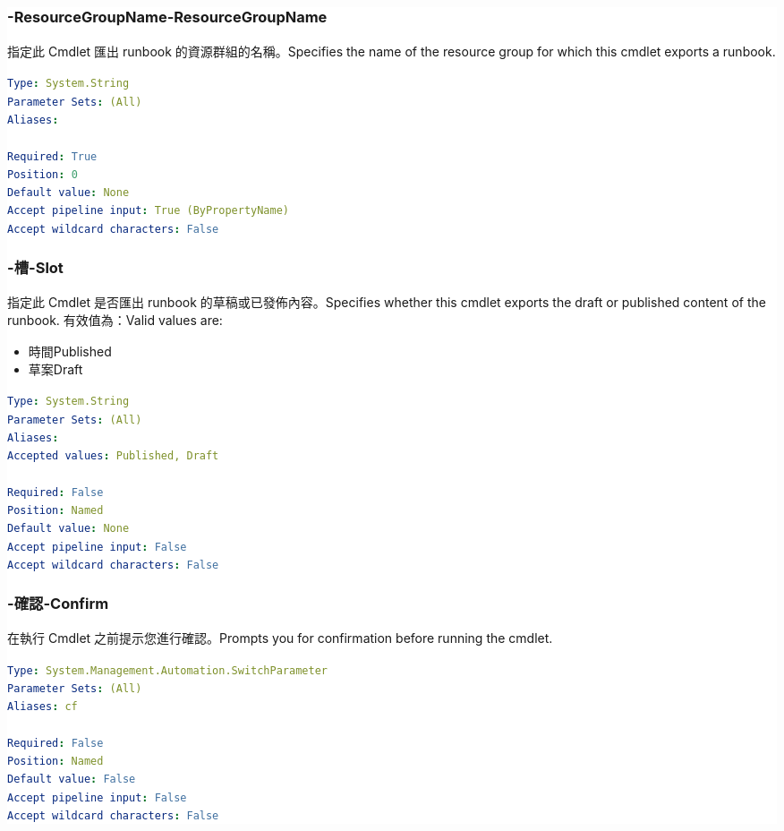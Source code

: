 ### <span data-ttu-id="55291-123">-ResourceGroupName</span><span class="sxs-lookup"><span data-stu-id="55291-123">-ResourceGroupName</span></span>
<span data-ttu-id="55291-124">指定此 Cmdlet 匯出 runbook 的資源群組的名稱。</span><span class="sxs-lookup"><span data-stu-id="55291-124">Specifies the name of the resource group for which this cmdlet exports a runbook.</span></span>

```yaml
Type: System.String
Parameter Sets: (All)
Aliases:

Required: True
Position: 0
Default value: None
Accept pipeline input: True (ByPropertyName)
Accept wildcard characters: False
```

### <span data-ttu-id="55291-125">-槽</span><span class="sxs-lookup"><span data-stu-id="55291-125">-Slot</span></span>
<span data-ttu-id="55291-126">指定此 Cmdlet 是否匯出 runbook 的草稿或已發佈內容。</span><span class="sxs-lookup"><span data-stu-id="55291-126">Specifies whether this cmdlet exports the draft or published content of the runbook.</span></span>
<span data-ttu-id="55291-127">有效值為：</span><span class="sxs-lookup"><span data-stu-id="55291-127">Valid values are:</span></span> 
- <span data-ttu-id="55291-128">時間</span><span class="sxs-lookup"><span data-stu-id="55291-128">Published</span></span> 
- <span data-ttu-id="55291-129">草案</span><span class="sxs-lookup"><span data-stu-id="55291-129">Draft</span></span>

```yaml
Type: System.String
Parameter Sets: (All)
Aliases:
Accepted values: Published, Draft

Required: False
Position: Named
Default value: None
Accept pipeline input: False
Accept wildcard characters: False
```

### <span data-ttu-id="55291-130">-確認</span><span class="sxs-lookup"><span data-stu-id="55291-130">-Confirm</span></span>
<span data-ttu-id="55291-131">在執行 Cmdlet 之前提示您進行確認。</span><span class="sxs-lookup"><span data-stu-id="55291-131">Prompts you for confirmation before running the cmdlet.</span></span>

```yaml
Type: System.Management.Automation.SwitchParameter
Parameter Sets: (All)
Aliases: cf

Required: False
Position: Named
Default value: False
Accept pipeline input: False
Accept wildcard characters: False
```
